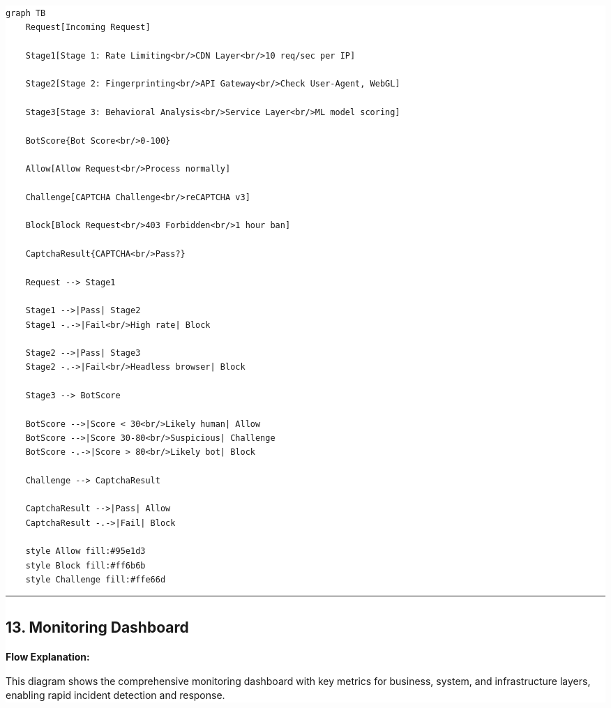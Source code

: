 ```mermaid
graph TB
    Request[Incoming Request]
    
    Stage1[Stage 1: Rate Limiting<br/>CDN Layer<br/>10 req/sec per IP]
    
    Stage2[Stage 2: Fingerprinting<br/>API Gateway<br/>Check User-Agent, WebGL]
    
    Stage3[Stage 3: Behavioral Analysis<br/>Service Layer<br/>ML model scoring]
    
    BotScore{Bot Score<br/>0-100}
    
    Allow[Allow Request<br/>Process normally]
    
    Challenge[CAPTCHA Challenge<br/>reCAPTCHA v3]
    
    Block[Block Request<br/>403 Forbidden<br/>1 hour ban]
    
    CaptchaResult{CAPTCHA<br/>Pass?}
    
    Request --> Stage1
    
    Stage1 -->|Pass| Stage2
    Stage1 -.->|Fail<br/>High rate| Block
    
    Stage2 -->|Pass| Stage3
    Stage2 -.->|Fail<br/>Headless browser| Block
    
    Stage3 --> BotScore
    
    BotScore -->|Score < 30<br/>Likely human| Allow
    BotScore -->|Score 30-80<br/>Suspicious| Challenge
    BotScore -.->|Score > 80<br/>Likely bot| Block
    
    Challenge --> CaptchaResult
    
    CaptchaResult -->|Pass| Allow
    CaptchaResult -.->|Fail| Block
    
    style Allow fill:#95e1d3
    style Block fill:#ff6b6b
    style Challenge fill:#ffe66d
```

---

## 13. Monitoring Dashboard

**Flow Explanation:**

This diagram shows the comprehensive monitoring dashboard with key metrics for business, system, and infrastructure layers, enabling rapid incident detection and response.
